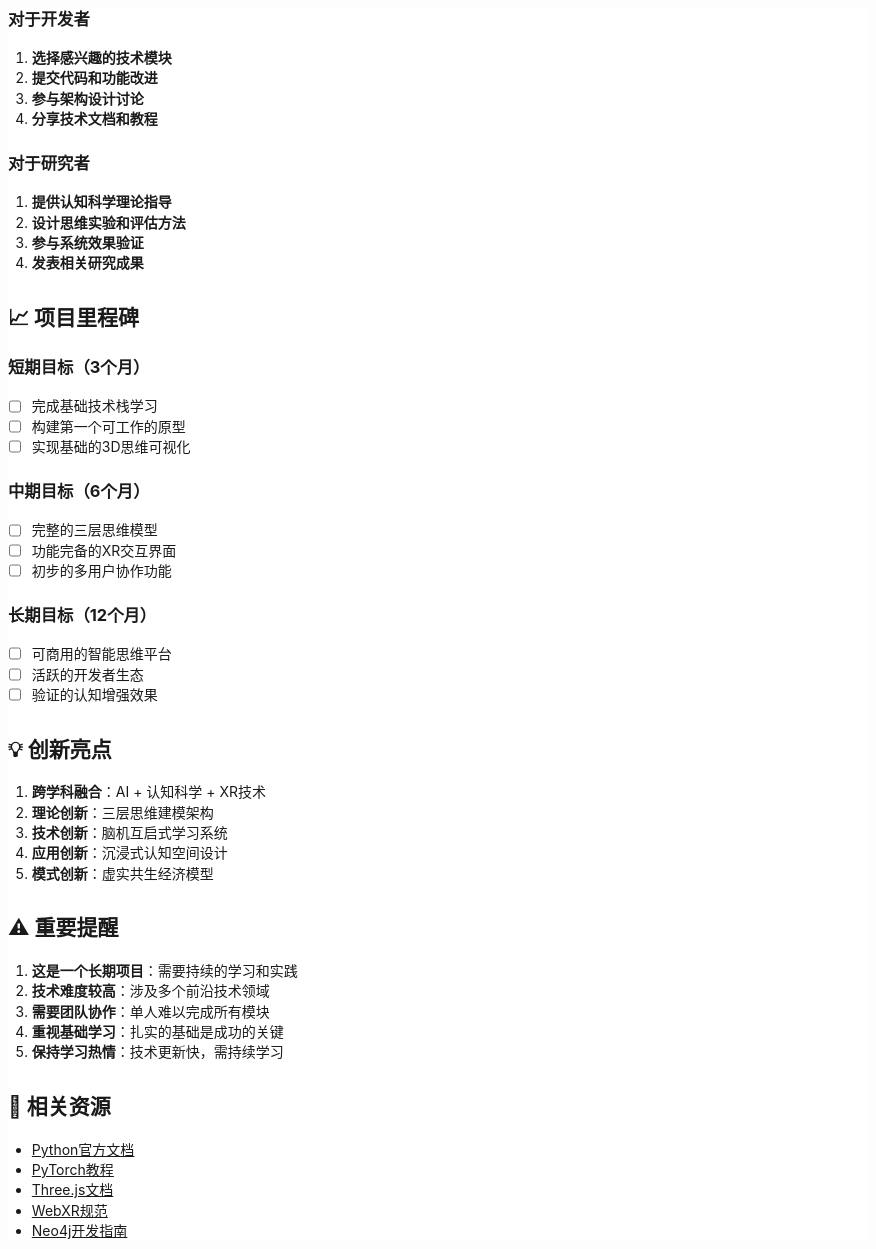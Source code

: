 ### 对于开发者
1. **选择感兴趣的技术模块**
2. **提交代码和功能改进**
3. **参与架构设计讨论**
4. **分享技术文档和教程**

### 对于研究者
1. **提供认知科学理论指导**
2. **设计思维实验和评估方法**
3. **参与系统效果验证**
4. **发表相关研究成果**

## 📈 项目里程碑

### 短期目标（3个月）
- [ ] 完成基础技术栈学习
- [ ] 构建第一个可工作的原型
- [ ] 实现基础的3D思维可视化

### 中期目标（6个月）
- [ ] 完整的三层思维模型
- [ ] 功能完备的XR交互界面
- [ ] 初步的多用户协作功能

### 长期目标（12个月）
- [ ] 可商用的智能思维平台
- [ ] 活跃的开发者生态
- [ ] 验证的认知增强效果

## 💡 创新亮点

1. **跨学科融合**：AI + 认知科学 + XR技术
2. **理论创新**：三层思维建模架构
3. **技术创新**：脑机互启式学习系统
4. **应用创新**：沉浸式认知空间设计
5. **模式创新**：虚实共生经济模型

## ⚠️ 重要提醒

1. **这是一个长期项目**：需要持续的学习和实践
2. **技术难度较高**：涉及多个前沿技术领域
3. **需要团队协作**：单人难以完成所有模块
4. **重视基础学习**：扎实的基础是成功的关键
5. **保持学习热情**：技术更新快，需持续学习

## 🔗 相关资源

- [Python官方文档](https://docs.python.org/)
- [PyTorch教程](https://pytorch.org/tutorials/)
- [Three.js文档](https://threejs.org/docs/)
- [WebXR规范](https://www.w3.org/TR/webxr/)
- [Neo4j开发指南](https://neo4j.com/developer/)
